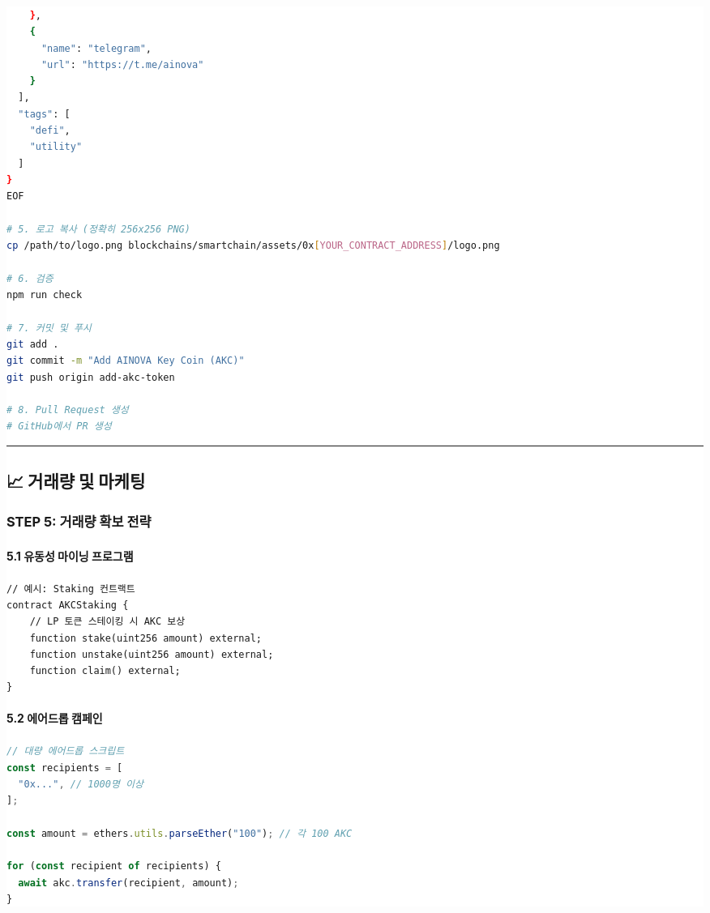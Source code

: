 ```bash
    },
    {
      "name": "telegram",
      "url": "https://t.me/ainova"
    }
  ],
  "tags": [
    "defi",
    "utility"
  ]
}
EOF

# 5. 로고 복사 (정확히 256x256 PNG)
cp /path/to/logo.png blockchains/smartchain/assets/0x[YOUR_CONTRACT_ADDRESS]/logo.png

# 6. 검증
npm run check

# 7. 커밋 및 푸시
git add .
git commit -m "Add AINOVA Key Coin (AKC)"
git push origin add-akc-token

# 8. Pull Request 생성
# GitHub에서 PR 생성
```

---

## 📈 거래량 및 마케팅

### STEP 5: 거래량 확보 전략

#### 5.1 유동성 마이닝 프로그램

```solidity
// 예시: Staking 컨트랙트
contract AKCStaking {
    // LP 토큰 스테이킹 시 AKC 보상
    function stake(uint256 amount) external;
    function unstake(uint256 amount) external;
    function claim() external;
}
```

#### 5.2 에어드롭 캠페인

```javascript
// 대량 에어드롭 스크립트
const recipients = [
  "0x...", // 1000명 이상
];

const amount = ethers.utils.parseEther("100"); // 각 100 AKC

for (const recipient of recipients) {
  await akc.transfer(recipient, amount);
}
```
